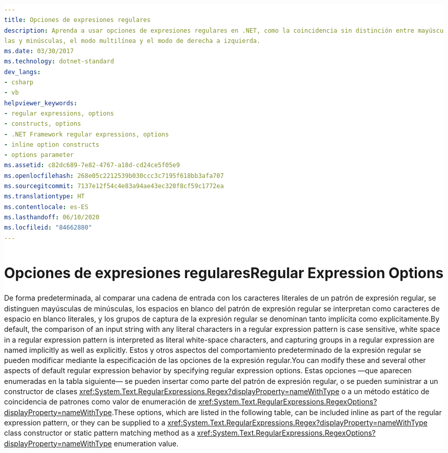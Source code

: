 ```yaml
---
title: Opciones de expresiones regulares
description: Aprenda a usar opciones de expresiones regulares en .NET, como la coincidencia sin distinción entre mayúsculas y minúsculas, el modo multilínea y el modo de derecha a izquierda.
ms.date: 03/30/2017
ms.technology: dotnet-standard
dev_langs:
- csharp
- vb
helpviewer_keywords:
- regular expressions, options
- constructs, options
- .NET Framework regular expressions, options
- inline option constructs
- options parameter
ms.assetid: c82dc689-7e82-4767-a18d-cd24ce5f05e9
ms.openlocfilehash: 268e05c2212539b030ccc3c7195f618bb3afa707
ms.sourcegitcommit: 7137e12f54c4e83a94ae43ec320f8cf59c1772ea
ms.translationtype: HT
ms.contentlocale: es-ES
ms.lasthandoff: 06/10/2020
ms.locfileid: "84662880"
---
```

# <a name="regular-expression-options"></a><span data-ttu-id="dadf4-103">Opciones de expresiones regulares</span><span class="sxs-lookup"><span data-stu-id="dadf4-103">Regular Expression Options</span></span>

<span data-ttu-id="dadf4-104">De forma predeterminada, al comparar una cadena de entrada con los caracteres literales de un patrón de expresión regular, se distinguen mayúsculas de minúsculas, los espacios en blanco del patrón de expresión regular se interpretan como caracteres de espacio en blanco literales, y los grupos de captura de la expresión regular se denominan tanto implícita como explícitamente.</span><span class="sxs-lookup"><span data-stu-id="dadf4-104">By default, the comparison of an input string with any literal characters in a regular expression pattern is case sensitive, white space in a regular expression pattern is interpreted as literal white-space characters, and capturing groups in a regular expression are named implicitly as well as explicitly.</span></span> <span data-ttu-id="dadf4-105">Estos y otros aspectos del comportamiento predeterminado de la expresión regular se pueden modificar mediante la especificación de las opciones de la expresión regular.</span><span class="sxs-lookup"><span data-stu-id="dadf4-105">You can modify these and several other aspects of default regular expression behavior by specifying regular expression options.</span></span> <span data-ttu-id="dadf4-106">Estas opciones —que aparecen enumeradas en la tabla siguiente— se pueden insertar como parte del patrón de expresión regular, o se pueden suministrar a un constructor de clases <xref:System.Text.RegularExpressions.Regex?displayProperty=nameWithType> o a un método estático de coincidencia de patrones como valor de enumeración de <xref:System.Text.RegularExpressions.RegexOptions?displayProperty=nameWithType>.</span><span class="sxs-lookup"><span data-stu-id="dadf4-106">These options, which are listed in the following table, can be included inline as part of the regular expression pattern, or they can be supplied to a <xref:System.Text.RegularExpressions.Regex?displayProperty=nameWithType> class constructor or static pattern matching method as a <xref:System.Text.RegularExpressions.RegexOptions?displayProperty=nameWithType> enumeration value.</span></span>
